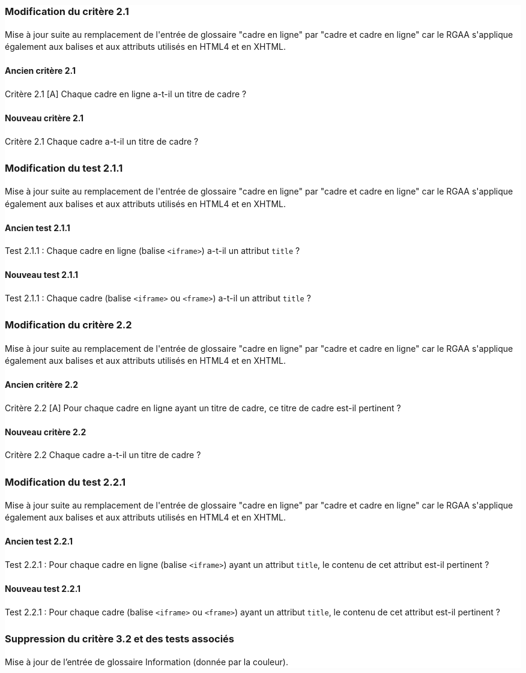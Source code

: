 
<h3>Modification du critère 2.1</h3>
<p>
Mise à jour suite au remplacement de l'entrée de glossaire "cadre en ligne" par "cadre et cadre en ligne" car le RGAA s'applique également aux balises et aux attributs utilisés en HTML4 et en XHTML.
</p>

<h4>Ancien critère 2.1</h4>
<p>Critère 2.1 [A] Chaque cadre en ligne a-t-il un titre de cadre ?</p>

<h4>Nouveau critère 2.1</h4>
<p>Critère 2.1 Chaque cadre a-t-il un titre de cadre ?</p>


<h3>Modification du test 2.1.1</h3>
<p>
Mise à jour suite au remplacement de l'entrée de glossaire "cadre en ligne" par "cadre et cadre en ligne" car le RGAA s'applique également aux balises et aux attributs utilisés en HTML4 et en XHTML.
</p>

<h4>Ancien test 2.1.1</h4>
<p>Test 2.1.1 : Chaque cadre en ligne (balise <code>&lt;iframe&gt;</code>) a-t-il un attribut <code>title</code> ?</p>

<h4>Nouveau test 2.1.1</h4>
<p>Test 2.1.1 : Chaque cadre (balise <code>&lt;iframe&gt;</code> ou <code>&lt;frame&gt;</code>) a-t-il un attribut <code>title</code> ? </p>


<h3>Modification du critère 2.2</h3>
<p>
Mise à jour suite au remplacement de l'entrée de glossaire "cadre en ligne" par "cadre et cadre en ligne" car le RGAA s'applique également aux balises et aux attributs utilisés en HTML4 et en XHTML.
</p>

<h4>Ancien critère 2.2</h4>
<p>Critère 2.2 [A] Pour chaque cadre en ligne ayant un titre de cadre, ce titre de cadre est-il pertinent ?</p>

<h4>Nouveau critère 2.2</h4>
<p>Critère 2.2 Chaque cadre a-t-il un titre de cadre ?</p>


<h3>Modification du test 2.2.1</h3>
<p>
Mise à jour suite au remplacement de l'entrée de glossaire "cadre en ligne" par "cadre et cadre en ligne" car le RGAA s'applique également aux balises et aux attributs utilisés en HTML4 et en XHTML.
</p>

<h4>Ancien test 2.2.1</h4>
<p>Test 2.2.1 : Pour chaque cadre en ligne (balise <code>&lt;iframe&gt;</code>) ayant un attribut <code>title</code>, le contenu de cet attribut est-il pertinent ?</p>

<h4>Nouveau test 2.2.1</h4>
<p>Test 2.2.1 : Pour chaque cadre (balise <code>&lt;iframe&gt;</code> ou <code>&lt;frame&gt;</code>) ayant un attribut <code>title</code>, le contenu de cet attribut est-il pertinent ?</p>


<h3>Suppression du critère 3.2 et des tests associés</h3>
<p>
Mise à jour de l’entrée de glossaire Information (donnée par la couleur).
</p>
